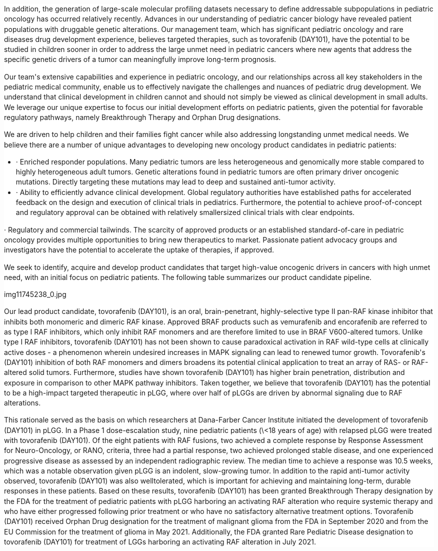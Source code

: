 <p>In addition, the generation of large-scale molecular profiling datasets necessary to define addressable subpopulations in pediatric oncology has occurred relatively recently. Advances in our understanding of pediatric cancer biology have revealed patient populations with druggable genetic alterations. Our management team, which has significant pediatric oncology and rare diseases drug development experience, believes targeted therapies, such as tovorafenib (DAY101), have the potential to be studied in children sooner in order to address the large unmet need in pediatric cancers where new agents that address the specific genetic drivers of a tumor can meaningfully improve long-term prognosis.</p>
<p>Our team's extensive capabilities and experience in pediatric oncology, and our relationships across all key stakeholders in the pediatric medical community, enable us to effectively navigate the challenges and nuances of pediatric drug development. We understand that clinical development in children cannot and should not simply be viewed as clinical development in small adults. We leverage our unique expertise to focus our initial development efforts on pediatric patients, given the potential for favorable regulatory pathways, namely Breakthrough Therapy and Orphan Drug designations.</p>
<p>We are driven to help children and their families fight cancer while also addressing longstanding unmet medical needs. We believe there are a number of unique advantages to developing new oncology product candidates in pediatric patients:</p>
<ul>
<li>· Enriched responder populations. Many pediatric tumors are less heterogeneous and genomically more stable compared to highly heterogeneous adult tumors. Genetic alterations found in pediatric tumors are often primary driver oncogenic mutations. Directly targeting these mutations may lead to deep and sustained anti-tumor activity.</li>
<li>· Ability to efficiently advance clinical development. Global regulatory authorities have established paths for accelerated feedback on the design and execution of clinical trials in pediatrics. Furthermore, the potential to achieve proof-of-concept and regulatory approval can be obtained with relatively smallersized clinical trials with clear endpoints.</li>
</ul>
<p>· Regulatory and commercial tailwinds. The scarcity of approved products or an established standard-of-care in pediatric oncology provides multiple opportunities to bring new therapeutics to market. Passionate patient advocacy groups and investigators have the potential to accelerate the uptake of therapies, if approved.</p>
<p>We seek to identify, acquire and develop product candidates that target high-value oncogenic drivers in cancers with high unmet need, with an initial focus on pediatric patients. The following table summarizes our product candidate pipeline.</p>
<p>img11745238_0.jpg</p>
<p>Our lead product candidate, tovorafenib (DAY101), is an oral, brain-penetrant, highly-selective type II pan-RAF kinase inhibitor that inhibits both monomeric and dimeric RAF kinase. Approved BRAF products such as vemurafenib and encorafenib are referred to as type I RAF inhibitors, which only inhibit RAF monomers and are therefore limited to use in BRAF V600-altered tumors. Unlike type I RAF inhibitors, tovorafenib (DAY101) has not been shown to cause paradoxical activation in RAF wild-type cells at clinically active doses - a phenomenon wherein undesired increases in MAPK signaling can lead to renewed tumor growth. Tovorafenib's (DAY101) inhibition of both RAF monomers and dimers broadens its potential clinical application to treat an array of RAS- or RAF-altered solid tumors. Furthermore, studies have shown tovorafenib (DAY101) has higher brain penetration, distribution and exposure in comparison to other MAPK pathway inhibitors. Taken together, we believe that tovorafenib (DAY101) has the potential to be a high-impact targeted therapeutic in pLGG, where over half of pLGGs are driven by abnormal signaling due to RAF alterations.</p>
<p>This rationale served as the basis on which researchers at Dana-Farber Cancer Institute initiated the development of tovorafenib (DAY101) in pLGG. In a Phase 1 dose-escalation study, nine pediatric patients (\&lt;18 years of age) with relapsed pLGG were treated with tovorafenib (DAY101). Of the eight patients with RAF fusions, two achieved a complete response by Response Assessment for Neuro-Oncology, or RANO, criteria, three had a partial response, two achieved prolonged stable disease, and one experienced progressive disease as assessed by an independent radiographic review. The median time to achieve a response was 10.5 weeks, which was a notable observation given pLGG is an indolent, slow-growing tumor. In addition to the rapid anti-tumor activity observed, tovorafenib (DAY101) was also welltolerated, which is important for achieving and maintaining long-term, durable responses in these patients. Based on these results, tovorafenib (DAY101) has been granted Breakthrough Therapy designation by the FDA for the treatment of pediatric patients with pLGG harboring an activating RAF alteration who require systemic therapy and who have either progressed following prior treatment or who have no satisfactory alternative treatment options. Tovorafenib (DAY101) received Orphan Drug designation for the treatment of malignant glioma from the FDA in September 2020 and from the EU Commission for the treatment of glioma in May 2021. Additionally, the FDA granted Rare Pediatric Disease designation to tovorafenib (DAY101) for treatment of LGGs harboring an activating RAF alteration in July 2021.</p>